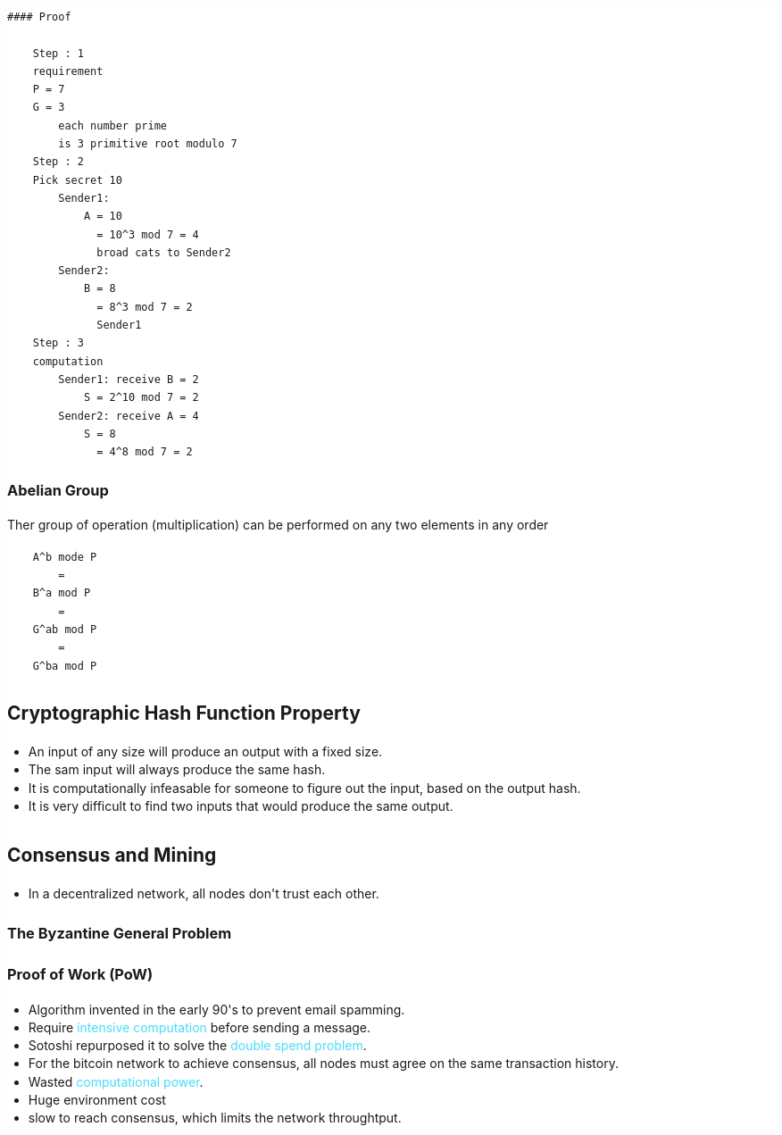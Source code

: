     #### Proof

        Step : 1
        requirement
        P = 7
        G = 3
            each number prime
            is 3 primitive root modulo 7
        Step : 2
        Pick secret 10
            Sender1:
                A = 10
                  = 10^3 mod 7 = 4
                  broad cats to Sender2
            Sender2:
                B = 8
                  = 8^3 mod 7 = 2
                  Sender1
        Step : 3
        computation
            Sender1: receive B = 2
                S = 2^10 mod 7 = 2
            Sender2: receive A = 4
                S = 8
                  = 4^8 mod 7 = 2

### Abelian Group
Ther group of operation (multiplication) can be performed on any two elements in any order

        A^b mode P
            =
        B^a mod P
            =
        G^ab mod P
            =
        G^ba mod P


## Cryptographic Hash Function Property
- An input of any size will produce an output with a fixed size.
- The sam input will always produce the same hash.
- It is computationally infeasable for someone to figure out the input, based on the output hash.
- It is very difficult to find two inputs that would produce the same output.

## Consensus and Mining
- In a decentralized network, all nodes don't trust each other.

### The Byzantine General Problem

### Proof of Work (PoW)
- Algorithm invented in the early 90's to prevent email spamming.
- Require <span style="color: #48dbfb">intensive computation</span> before sending a message.
- Sotoshi repurposed it to solve the <span style="color: #48dbfb">double spend problem</span>.
- For the bitcoin network to achieve consensus, all nodes must agree on the same transaction history.
- Wasted <span style="color: #48dbfb">computational power</span>.
- Huge environment cost
- slow to reach consensus, which limits the network throughtput.
